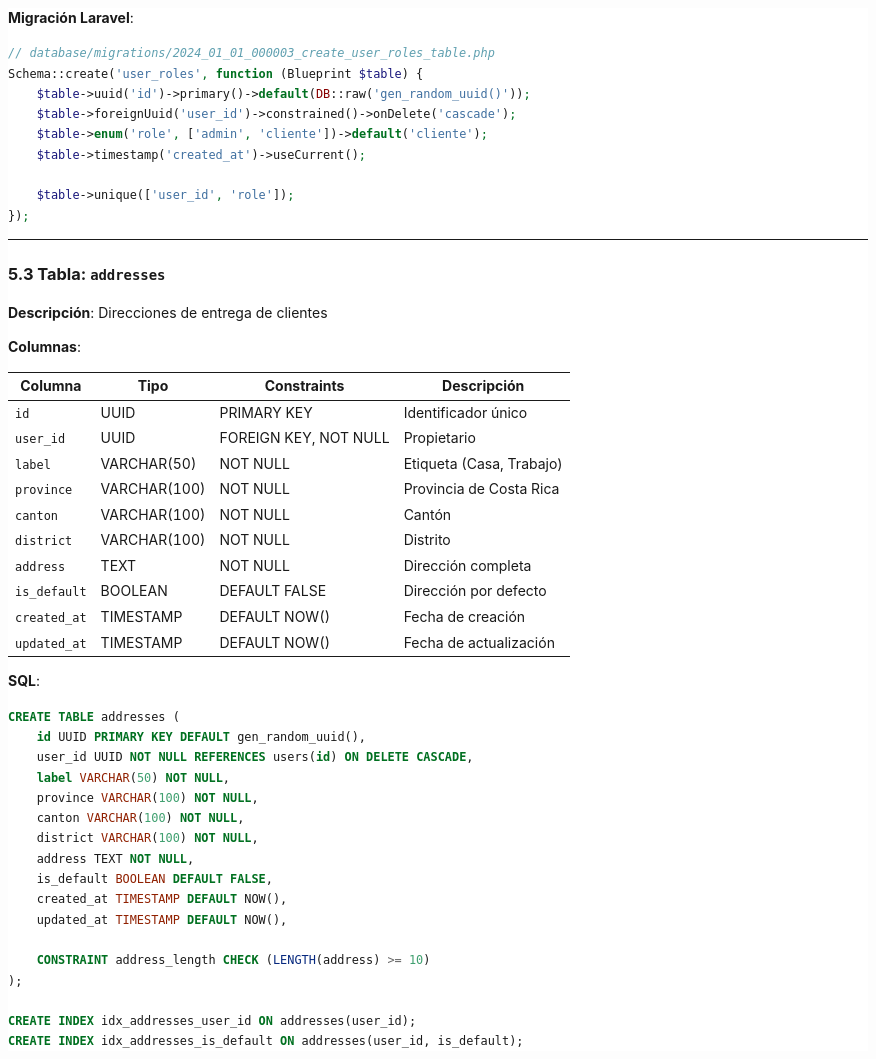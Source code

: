 **Migración Laravel**:

```php
// database/migrations/2024_01_01_000003_create_user_roles_table.php
Schema::create('user_roles', function (Blueprint $table) {
    $table->uuid('id')->primary()->default(DB::raw('gen_random_uuid()'));
    $table->foreignUuid('user_id')->constrained()->onDelete('cascade');
    $table->enum('role', ['admin', 'cliente'])->default('cliente');
    $table->timestamp('created_at')->useCurrent();
    
    $table->unique(['user_id', 'role']);
});
```

---

### 5.3 Tabla: `addresses`

**Descripción**: Direcciones de entrega de clientes

**Columnas**:

| Columna | Tipo | Constraints | Descripción |
|---------|------|-------------|-------------|
| `id` | UUID | PRIMARY KEY | Identificador único |
| `user_id` | UUID | FOREIGN KEY, NOT NULL | Propietario |
| `label` | VARCHAR(50) | NOT NULL | Etiqueta (Casa, Trabajo) |
| `province` | VARCHAR(100) | NOT NULL | Provincia de Costa Rica |
| `canton` | VARCHAR(100) | NOT NULL | Cantón |
| `district` | VARCHAR(100) | NOT NULL | Distrito |
| `address` | TEXT | NOT NULL | Dirección completa |
| `is_default` | BOOLEAN | DEFAULT FALSE | Dirección por defecto |
| `created_at` | TIMESTAMP | DEFAULT NOW() | Fecha de creación |
| `updated_at` | TIMESTAMP | DEFAULT NOW() | Fecha de actualización |

**SQL**:

```sql
CREATE TABLE addresses (
    id UUID PRIMARY KEY DEFAULT gen_random_uuid(),
    user_id UUID NOT NULL REFERENCES users(id) ON DELETE CASCADE,
    label VARCHAR(50) NOT NULL,
    province VARCHAR(100) NOT NULL,
    canton VARCHAR(100) NOT NULL,
    district VARCHAR(100) NOT NULL,
    address TEXT NOT NULL,
    is_default BOOLEAN DEFAULT FALSE,
    created_at TIMESTAMP DEFAULT NOW(),
    updated_at TIMESTAMP DEFAULT NOW(),
    
    CONSTRAINT address_length CHECK (LENGTH(address) >= 10)
);

CREATE INDEX idx_addresses_user_id ON addresses(user_id);
CREATE INDEX idx_addresses_is_default ON addresses(user_id, is_default);
```
